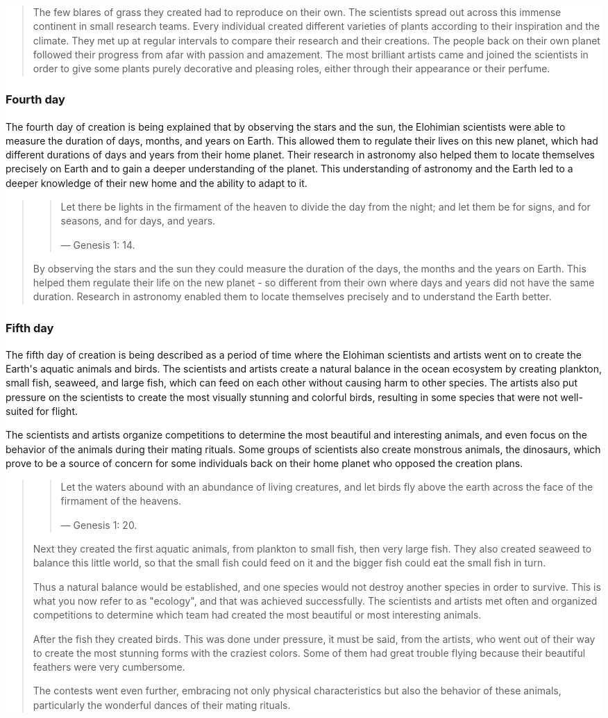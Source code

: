 >
> The few blares of grass they created had to reproduce on their own. The scientists spread out across this immense continent in small research teams. Every individual created different varieties of plants according to their inspiration and the climate. They met up at regular intervals to compare their research and their creations. The people back on their own planet followed their progress from afar with passion and amazement. The most brilliant artists came and joined the scientists in order to give some plants purely decorative and pleasing roles, either through their appearance or their perfume.

### Fourth day

The fourth day of creation is being explained that by observing the stars and the sun, the Elohimian scientists were able to measure the duration of days, months, and years on Earth. This allowed them to regulate their lives on this new planet, which had different durations of days and years from their home planet. Their research in astronomy also helped them to locate themselves precisely on Earth and to gain a deeper understanding of the planet. This understanding of astronomy and the Earth led to a deeper knowledge of their new home and the ability to adapt to it.

>> Let there be lights in the firmament of the heaven to divide the day from the night; and let them be for signs, and for seasons, and for days, and years.
>>
>> — Genesis 1: 14.
>
> By observing the stars and the sun they could measure the duration of the days, the months and the years on Earth. This helped them regulate their life on the new planet - so different from their own where days and years did not have the same duration. Research in astronomy enabled them to locate themselves precisely and to understand the Earth better.

### Fifth day

The fifth day of creation is being described as a period of time where the Elohiman scientists and artists went on to create the Earth's aquatic animals and birds. The scientists and artists create a natural balance in the ocean ecosystem by creating plankton, small fish, seaweed, and large fish, which can feed on each other without causing harm to other species. The artists also put pressure on the scientists to create the most visually stunning and colorful birds, resulting in some species that were not well-suited for flight.

The scientists and artists organize competitions to determine the most beautiful and interesting animals, and even focus on the behavior of the animals during their mating rituals. Some groups of scientists also create monstrous animals, the dinosaurs, which prove to be a source of concern for some individuals back on their home planet who opposed the creation plans.

>> Let the waters abound with an abundance of living creatures, and let birds fly above the earth across the face of the firmament of the heavens.
>>
>> — Genesis 1: 20.
>
> Next they created the first aquatic animals, from plankton to small fish, then very large fish. They also created seaweed to balance this little world, so that the small fish could feed on it and the bigger fish could eat the small fish in turn.
>
> Thus a natural balance would be established, and one species would not destroy another species in order to survive. This is what you now refer to as "ecology", and that was achieved successfully. The scientists and artists met often and organized competitions to determine which team had created the most beautiful or most interesting animals.
>
> After the fish they created birds. This was done under pressure, it must be said, from the artists, who went out of their way to create the most stunning forms with the craziest colors. Some of them had great trouble flying because their beautiful feathers were very cumbersome.
>
> The contests went even further, embracing not only physical characteristics but also the behavior of these animals, particularly the wonderful dances of their mating rituals.
>